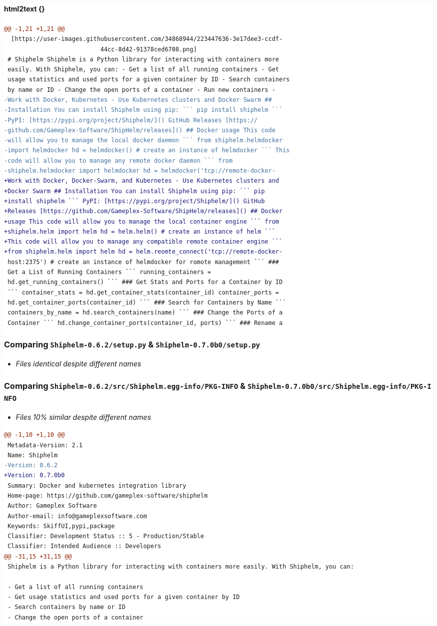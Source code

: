 #### html2text {}

```diff
@@ -1,21 +1,21 @@
  [https://user-images.githubusercontent.com/34868944/223447636-3e17dee3-ccdf-
                           44cc-8d42-91378ced6708.png]
 # Shiphelm Shiphelm is a Python library for interacting with containers more
 easily. With Shiphelm, you can: - Get a list of all running containers - Get
 usage statistics and used ports for a given container by ID - Search containers
 by name or ID - Change the open ports of a container - Run new containers -
-Work with Docker, Kubernetes - Use Kubernetes clusters and Docker Swarm ##
-Installation You can install Shiphelm using pip: ``` pip install shiphelm ```
-PyPI: [https://pypi.org/project/Shiphelm/]() GitHub Releases [https://
-github.com/Gameplex-Software/ShipHelm/releases]() ## Docker usage This code
-will allow you to manage the local docker daemon ``` from shiphelm.helmdocker
-import helmdocker hd = helmdocker() # create an instance of helmdocker ``` This
-code will allow you to manage any remote docker daemon ``` from
-shiphelm.helmdocker import helmdocker hd = helmdocker('tcp://remote-docker-
+Work with Docker, Docker-Swarm, and Kubernetes - Use Kubernetes clusters and
+Docker Swarm ## Installation You can install Shiphelm using pip: ``` pip
+install shiphelm ``` PyPI: [https://pypi.org/project/Shiphelm/]() GitHub
+Releases [https://github.com/Gameplex-Software/ShipHelm/releases]() ## Docker
+usage This code will allow you to manage the local container engine ``` from
+shiphelm.helm import helm hd = helm.helm() # create an instance of helm ```
+This code will allow you to manage any compatible remote container engine ```
+from shiphelm.helm import helm hd = helm.reomte_connect('tcp://remote-docker-
 host:2375') # create an instance of helmdocker for romote management ``` ###
 Get a List of Running Containers ``` running_containers =
 hd.get_running_containers() ``` ### Get Stats and Ports for a Container by ID
 ``` container_stats = hd.get_container_stats(container_id) container_ports =
 hd.get_container_ports(container_id) ``` ### Search for Containers by Name ```
 containers_by_name = hd.search_containers(name) ``` ### Change the Ports of a
 Container ``` hd.change_container_ports(container_id, ports) ``` ### Rename a
```

### Comparing `Shiphelm-0.6.2/setup.py` & `Shiphelm-0.7.0b0/setup.py`

 * *Files identical despite different names*

### Comparing `Shiphelm-0.6.2/src/Shiphelm.egg-info/PKG-INFO` & `Shiphelm-0.7.0b0/src/Shiphelm.egg-info/PKG-INFO`

 * *Files 10% similar despite different names*

```diff
@@ -1,10 +1,10 @@
 Metadata-Version: 2.1
 Name: Shiphelm
-Version: 0.6.2
+Version: 0.7.0b0
 Summary: Docker and kubernetes integration library
 Home-page: https://github.com/gameplex-software/shiphelm
 Author: Gameplex Software
 Author-email: info@gameplexsoftware.com
 Keywords: SkiffUI,pypi,package
 Classifier: Development Status :: 5 - Production/Stable
 Classifier: Intended Audience :: Developers
@@ -31,15 +31,15 @@
 Shiphelm is a Python library for interacting with containers more easily. With Shiphelm, you can:
 
 - Get a list of all running containers
 - Get usage statistics and used ports for a given container by ID
 - Search containers by name or ID
 - Change the open ports of a container
```